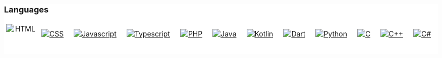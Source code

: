 ### Languages
<div align="center" style="display: flex; flex-wrap: wrap; justify-content: center; row-gap:40px;>
 <a href="" target="_blank">
   <img style="margin: 100" src="https://cdn.jsdelivr.net/gh/devicons/devicon@latest/icons/html5/html5-original.svg" alt="HTML" width="60" height="60" />
</a>
<a href="" target="_blank">
   <img style="margin: 10px" src="https://cdn.jsdelivr.net/gh/devicons/devicon@latest/icons/css3/css3-original.svg" alt="CSS" width="60" height="60" />
</a>
<a href="" target="_blank">
   <img style="margin: 10px" src="https://cdn.jsdelivr.net/gh/devicons/devicon@latest/icons/javascript/javascript-original.svg" alt="Javascript" width="60" height="60" />
</a>
<a href="" target="_blank">
   <img style="margin: 10px" src="https://cdn.jsdelivr.net/gh/devicons/devicon@latest/icons/typescript/typescript-original.svg" alt="Typescript" width="60" height="60" />
</a>
<a href="" target="_blank">
   <img style="margin: 10px" src="https://cdn.jsdelivr.net/gh/devicons/devicon@latest/icons/php/php-original.svg" alt="PHP" width="60" height="60" />
</a>
<a href=" " target="_blank">
   <img style="margin: 10px" src="https://cdn.jsdelivr.net/gh/devicons/devicon@latest/icons/java/java-original.svg" alt="Java" width="60" height="60" />
</a>
<a href=" " target="_blank">
   <img style="margin: 10px" src="https://cdn.jsdelivr.net/gh/devicons/devicon@latest/icons/kotlin/kotlin-original.svg" alt="Kotlin" width="60" height="60" />
</a>
   <br/>
<a href="" target="_blank">
   <img style="margin: 10px" src="https://cdn.jsdelivr.net/gh/devicons/devicon@latest/icons/dart/dart-original.svg" alt="Dart" width="60" height="60" />
</a>
 <a href="" target="_blank">
   <img style="margin: 10px" src="https://cdn.jsdelivr.net/gh/devicons/devicon@latest/icons/python/python-original.svg" alt="Python" width="60" height="60" />
</a>
<a href="" target="_blank">
   <img style="margin: 10px" src="https://cdn.jsdelivr.net/gh/devicons/devicon@latest/icons/c/c-original.svg" alt="C" width="60" height="60" />
</a>
<a href="" target="_blank">
   <img style="margin: 10px" src="https://cdn.jsdelivr.net/gh/devicons/devicon@latest/icons/cplusplus/cplusplus-original.svg" alt="C++" width="60" height="60" />
</a>
<a href="" target="_blank">
   <img style="margin: 10px" src="https://cdn.jsdelivr.net/gh/devicons/devicon@latest/icons/csharp/csharp-original.svg" alt="C#" width="60" height="60" />
</a>



<br/>
<br/>
</div>

